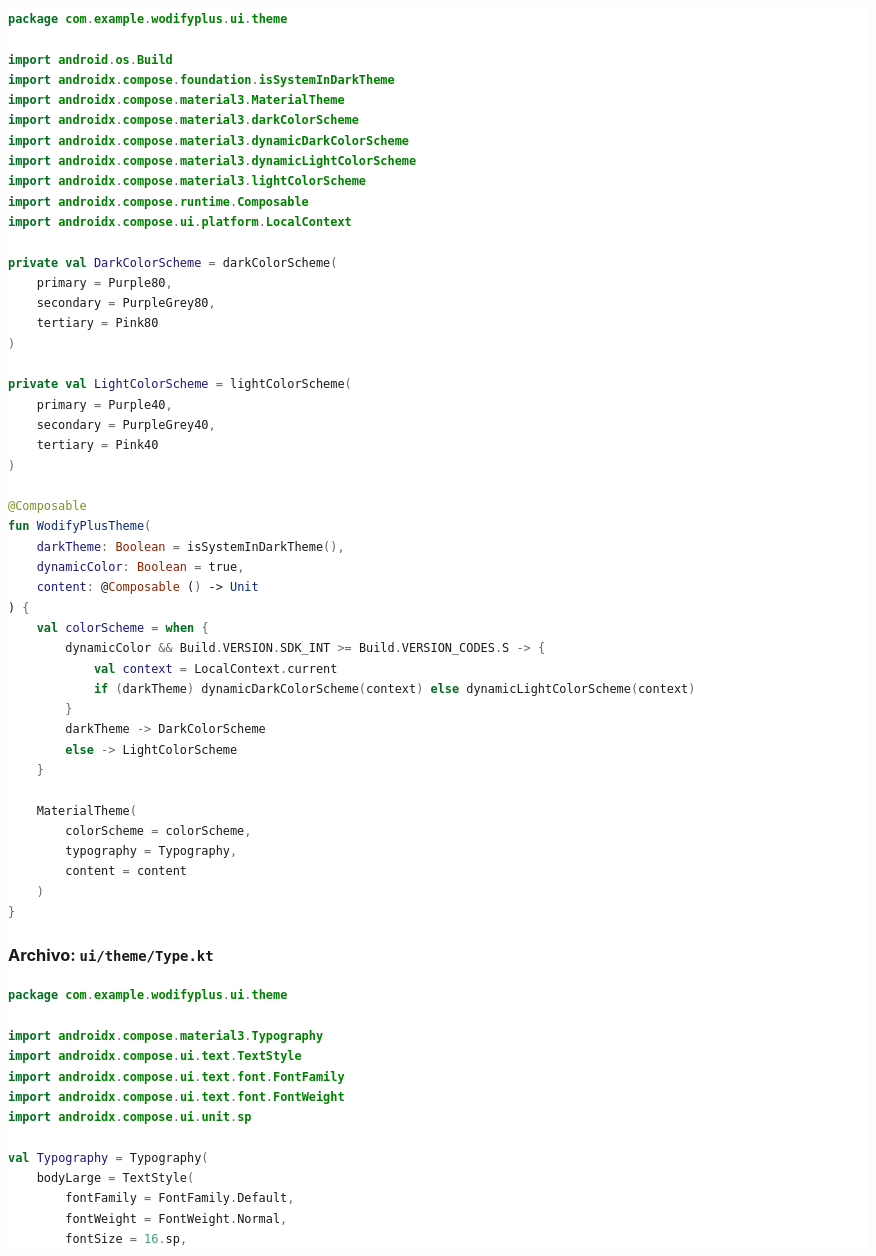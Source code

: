 ```kotlin
package com.example.wodifyplus.ui.theme

import android.os.Build
import androidx.compose.foundation.isSystemInDarkTheme
import androidx.compose.material3.MaterialTheme
import androidx.compose.material3.darkColorScheme
import androidx.compose.material3.dynamicDarkColorScheme
import androidx.compose.material3.dynamicLightColorScheme
import androidx.compose.material3.lightColorScheme
import androidx.compose.runtime.Composable
import androidx.compose.ui.platform.LocalContext

private val DarkColorScheme = darkColorScheme(
    primary = Purple80,
    secondary = PurpleGrey80,
    tertiary = Pink80
)

private val LightColorScheme = lightColorScheme(
    primary = Purple40,
    secondary = PurpleGrey40,
    tertiary = Pink40
)

@Composable
fun WodifyPlusTheme(
    darkTheme: Boolean = isSystemInDarkTheme(),
    dynamicColor: Boolean = true,
    content: @Composable () -> Unit
) {
    val colorScheme = when {
        dynamicColor && Build.VERSION.SDK_INT >= Build.VERSION_CODES.S -> {
            val context = LocalContext.current
            if (darkTheme) dynamicDarkColorScheme(context) else dynamicLightColorScheme(context)
        }
        darkTheme -> DarkColorScheme
        else -> LightColorScheme
    }

    MaterialTheme(
        colorScheme = colorScheme,
        typography = Typography,
        content = content
    )
}
```

### Archivo: `ui/theme/Type.kt`

```kotlin
package com.example.wodifyplus.ui.theme

import androidx.compose.material3.Typography
import androidx.compose.ui.text.TextStyle
import androidx.compose.ui.text.font.FontFamily
import androidx.compose.ui.text.font.FontWeight
import androidx.compose.ui.unit.sp

val Typography = Typography(
    bodyLarge = TextStyle(
        fontFamily = FontFamily.Default,
        fontWeight = FontWeight.Normal,
        fontSize = 16.sp,
```
